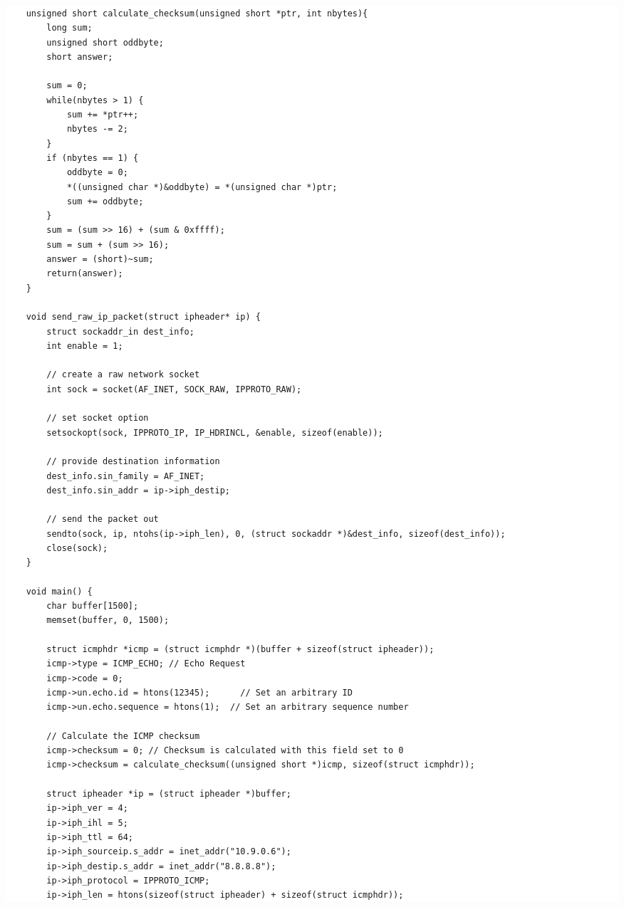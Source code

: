         unsigned short calculate_checksum(unsigned short *ptr, int nbytes){
            long sum;
            unsigned short oddbyte;
            short answer;

            sum = 0;
            while(nbytes > 1) {
                sum += *ptr++;
                nbytes -= 2;
            }
            if (nbytes == 1) {
                oddbyte = 0;
                *((unsigned char *)&oddbyte) = *(unsigned char *)ptr;
                sum += oddbyte;
            }
            sum = (sum >> 16) + (sum & 0xffff);
            sum = sum + (sum >> 16);
            answer = (short)~sum;
            return(answer);
        }

        void send_raw_ip_packet(struct ipheader* ip) {
            struct sockaddr_in dest_info;
            int enable = 1;
            
            // create a raw network socket
            int sock = socket(AF_INET, SOCK_RAW, IPPROTO_RAW);

            // set socket option
            setsockopt(sock, IPPROTO_IP, IP_HDRINCL, &enable, sizeof(enable));

            // provide destination information
            dest_info.sin_family = AF_INET;
            dest_info.sin_addr = ip->iph_destip;

            // send the packet out
            sendto(sock, ip, ntohs(ip->iph_len), 0, (struct sockaddr *)&dest_info, sizeof(dest_info));
            close(sock);
        }

        void main() {
            char buffer[1500];
            memset(buffer, 0, 1500);

            struct icmphdr *icmp = (struct icmphdr *)(buffer + sizeof(struct ipheader));
            icmp->type = ICMP_ECHO; // Echo Request
            icmp->code = 0;
            icmp->un.echo.id = htons(12345);      // Set an arbitrary ID
            icmp->un.echo.sequence = htons(1);  // Set an arbitrary sequence number

            // Calculate the ICMP checksum
            icmp->checksum = 0; // Checksum is calculated with this field set to 0
            icmp->checksum = calculate_checksum((unsigned short *)icmp, sizeof(struct icmphdr));

            struct ipheader *ip = (struct ipheader *)buffer;
            ip->iph_ver = 4;
            ip->iph_ihl = 5;
            ip->iph_ttl = 64;
            ip->iph_sourceip.s_addr = inet_addr("10.9.0.6");
            ip->iph_destip.s_addr = inet_addr("8.8.8.8");
            ip->iph_protocol = IPPROTO_ICMP;
            ip->iph_len = htons(sizeof(struct ipheader) + sizeof(struct icmphdr));
